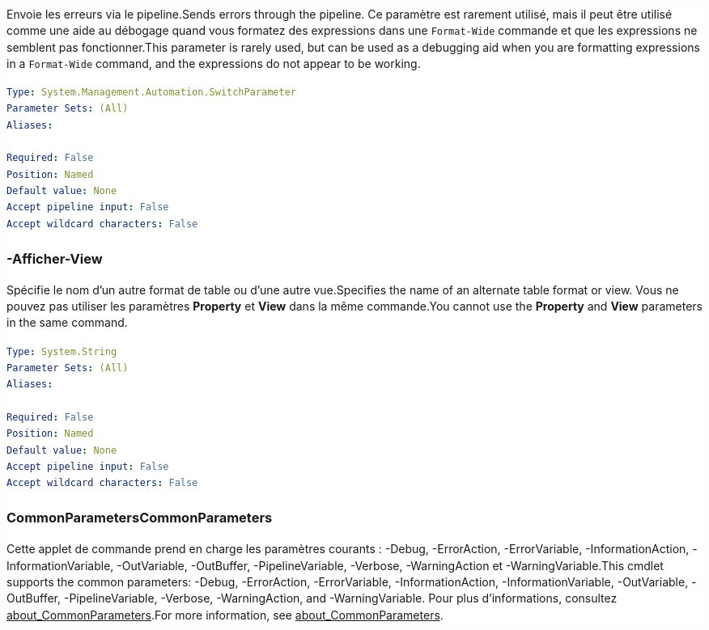 <span data-ttu-id="4ac9f-171">Envoie les erreurs via le pipeline.</span><span class="sxs-lookup"><span data-stu-id="4ac9f-171">Sends errors through the pipeline.</span></span> <span data-ttu-id="4ac9f-172">Ce paramètre est rarement utilisé, mais il peut être utilisé comme une aide au débogage quand vous formatez des expressions dans une `Format-Wide` commande et que les expressions ne semblent pas fonctionner.</span><span class="sxs-lookup"><span data-stu-id="4ac9f-172">This parameter is rarely used, but can be used as a debugging aid when you are formatting expressions in a `Format-Wide` command, and the expressions do not appear to be working.</span></span>

```yaml
Type: System.Management.Automation.SwitchParameter
Parameter Sets: (All)
Aliases:

Required: False
Position: Named
Default value: None
Accept pipeline input: False
Accept wildcard characters: False
```

### <span data-ttu-id="4ac9f-173">-Afficher</span><span class="sxs-lookup"><span data-stu-id="4ac9f-173">-View</span></span>

<span data-ttu-id="4ac9f-174">Spécifie le nom d’un autre format de table ou d’une autre vue.</span><span class="sxs-lookup"><span data-stu-id="4ac9f-174">Specifies the name of an alternate table format or view.</span></span> <span data-ttu-id="4ac9f-175">Vous ne pouvez pas utiliser les paramètres **Property** et **View** dans la même commande.</span><span class="sxs-lookup"><span data-stu-id="4ac9f-175">You cannot use the **Property** and **View** parameters in the same command.</span></span>

```yaml
Type: System.String
Parameter Sets: (All)
Aliases:

Required: False
Position: Named
Default value: None
Accept pipeline input: False
Accept wildcard characters: False
```

### <span data-ttu-id="4ac9f-176">CommonParameters</span><span class="sxs-lookup"><span data-stu-id="4ac9f-176">CommonParameters</span></span>

<span data-ttu-id="4ac9f-177">Cette applet de commande prend en charge les paramètres courants : -Debug, -ErrorAction, -ErrorVariable, -InformationAction, -InformationVariable, -OutVariable, -OutBuffer, -PipelineVariable, -Verbose, -WarningAction et -WarningVariable.</span><span class="sxs-lookup"><span data-stu-id="4ac9f-177">This cmdlet supports the common parameters: -Debug, -ErrorAction, -ErrorVariable, -InformationAction, -InformationVariable, -OutVariable, -OutBuffer, -PipelineVariable, -Verbose, -WarningAction, and -WarningVariable.</span></span> <span data-ttu-id="4ac9f-178">Pour plus d’informations, consultez [about_CommonParameters](https://go.microsoft.com/fwlink/?LinkID=113216).</span><span class="sxs-lookup"><span data-stu-id="4ac9f-178">For more information, see [about_CommonParameters](https://go.microsoft.com/fwlink/?LinkID=113216).</span></span>
